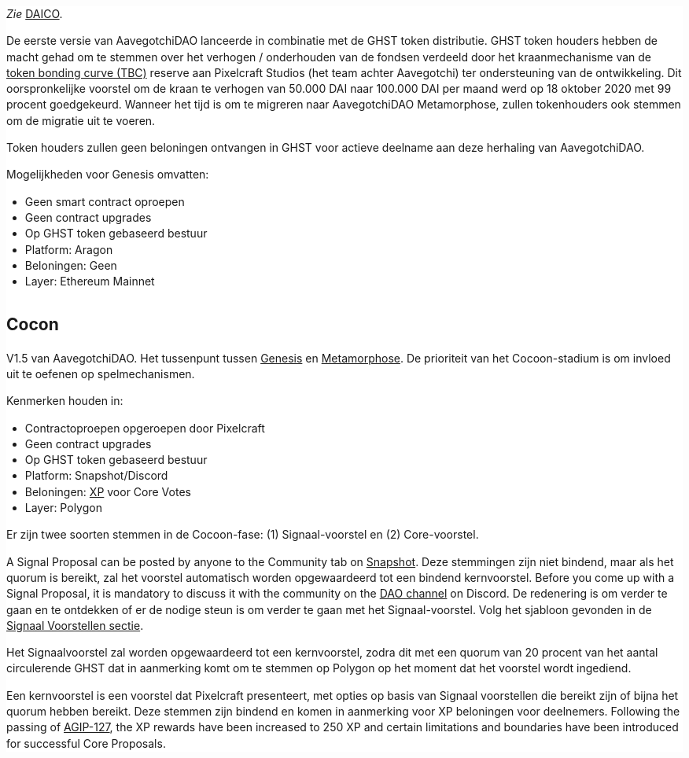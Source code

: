 *Zie* [DAICO](https://wiki.aavegotchi.com/curve/#aavegotchi-daico).

De eerste versie van AavegotchiDAO lanceerde in combinatie met de GHST token distributie. GHST token houders hebben de macht gehad om te stemmen over het verhogen / onderhouden van de fondsen verdeeld door het kraanmechanisme van de [token bonding curve (TBC)](/curve) reserve aan Pixelcraft Studios (het team achter Aavegotchi) ter ondersteuning van de ontwikkeling. Dit oorspronkelijke voorstel om de kraan te verhogen van 50.000 DAI naar 100.000 DAI per maand werd op 18 oktober 2020 met 99 procent goedgekeurd. Wanneer het tijd is om te migreren naar AavegotchiDAO Metamorphose, zullen tokenhouders ook stemmen om de migratie uit te voeren.

Token houders zullen geen beloningen ontvangen in GHST voor actieve deelname aan deze herhaling van AavegotchiDAO.

Mogelijkheden voor Genesis omvatten:

* Geen smart contract oproepen
* Geen contract upgrades
* Op GHST token gebaseerd bestuur
* Platform: Aragon
* Beloningen: Geen
* Layer: Ethereum Mainnet

## Cocon

V1.5 van AavegotchiDAO. Het tussenpunt tussen [Genesis](/dao#genesis) en [Metamorphose](/dao#metamorphosis). De prioriteit van het Cocoon-stadium is om invloed uit te oefenen op spelmechanismen.

Kenmerken houden in:

* Contractoproepen opgeroepen door Pixelcraft
* Geen contract upgrades
* Op GHST token gebaseerd bestuur
* Platform: Snapshot/Discord
* Beloningen: [XP](/traits#experience) voor Core Votes
* Layer: Polygon

Er zijn twee soorten stemmen in de Cocoon-fase: (1) Signaal-voorstel en (2) Core-voorstel.

A Signal Proposal can be posted by anyone to the Community tab on [Snapshot](https://snapshot.org/#/aavegotchi.eth). Deze stemmingen zijn niet bindend, maar als het quorum is bereikt, zal het voorstel automatisch worden opgewaardeerd tot een bindend kernvoorstel. Before you come up with a Signal Proposal, it is mandatory to discuss it with the community on the [DAO channel](https://discord.com/channels/732491344970383370/1031189663152623747) on Discord. De redenering is om verder te gaan en te ontdekken of er de nodige steun is om verder te gaan met het Signaal-voorstel. Volg het sjabloon gevonden in de [Signaal Voorstellen sectie](/dao#creating-signal-proposals).

Het Signaalvoorstel zal worden opgewaardeerd tot een kernvoorstel, zodra dit met een quorum van 20 procent van het aantal circulerende GHST dat in aanmerking komt om te stemmen op Polygon op het moment dat het voorstel wordt ingediend.

Een kernvoorstel is een voorstel dat Pixelcraft presenteert, met opties op basis van Signaal voorstellen die bereikt zijn of bijna het quorum hebben bereikt. Deze stemmen zijn bindend en komen in aanmerking voor XP beloningen voor deelnemers. Following the passing of [AGIP-127](/aavegotchi-improvement-proposals#increasing-xp-award-to-250-xp-for-successful-core-agips), the XP rewards have been increased to 250 XP and certain limitations and boundaries have been introduced for successful Core Proposals.
